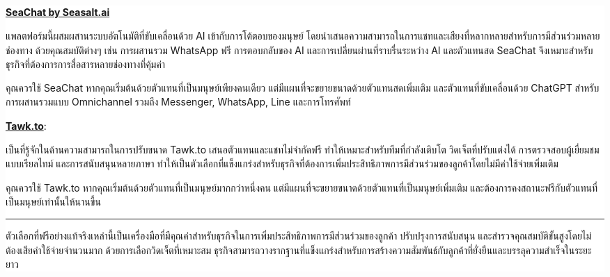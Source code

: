 [**SeaChat by Seasalt.ai**](https://chat.seasalt.ai/en-us/)

แพลตฟอร์มนี้ผสมผสานระบบอัตโนมัติที่ขับเคลื่อนด้วย AI เข้ากับการโต้ตอบของมนุษย์ โดยนำเสนอความสามารถในการแชทและเสียงที่หลากหลายสำหรับการมีส่วนร่วมหลายช่องทาง ด้วยคุณสมบัติต่างๆ เช่น การผสานรวม WhatsApp ฟรี การตอบกลับของ AI และการเปลี่ยนผ่านที่ราบรื่นระหว่าง AI และตัวแทนสด SeaChat จึงเหมาะสำหรับธุรกิจที่ต้องการการสื่อสารหลายช่องทางที่คุ้มค่า

คุณควรใช้ SeaChat หากคุณเริ่มต้นด้วยตัวแทนที่เป็นมนุษย์เพียงคนเดียว แต่มีแผนที่จะขยายขนาดด้วยตัวแทนสดเพิ่มเติม และตัวแทนที่ขับเคลื่อนด้วย ChatGPT สำหรับการผสานรวมแบบ Omnichannel รวมถึง Messenger, WhatsApp, Line และการโทรศัพท์

[**Tawk.to**](https://www.tawk.to/software/live-chat/):

เป็นที่รู้จักในด้านความสามารถในการปรับขนาด Tawk.to เสนอตัวแทนและแชทไม่จำกัดฟรี ทำให้เหมาะสำหรับทีมที่กำลังเติบโต วิดเจ็ตที่ปรับแต่งได้ การตรวจสอบผู้เยี่ยมชมแบบเรียลไทม์ และการสนับสนุนหลายภาษา ทำให้เป็นตัวเลือกที่แข็งแกร่งสำหรับธุรกิจที่ต้องการเพิ่มประสิทธิภาพการมีส่วนร่วมของลูกค้าโดยไม่มีค่าใช้จ่ายเพิ่มเติม

คุณควรใช้ Tawk.to หากคุณเริ่มต้นด้วยตัวแทนที่เป็นมนุษย์มากกว่าหนึ่งคน แต่มีแผนที่จะขยายขนาดด้วยตัวแทนที่เป็นมนุษย์เพิ่มเติม และต้องการคงสถานะฟรีกับตัวแทนที่เป็นมนุษย์เท่านั้นให้นานขึ้น

---

ตัวเลือกที่ฟรีอย่างแท้จริงเหล่านี้เป็นเครื่องมือที่มีคุณค่าสำหรับธุรกิจในการเพิ่มประสิทธิภาพการมีส่วนร่วมของลูกค้า ปรับปรุงการสนับสนุน และสำรวจคุณสมบัติขั้นสูงโดยไม่ต้องเสียค่าใช้จ่ายจำนวนมาก ด้วยการเลือกวิดเจ็ตที่เหมาะสม ธุรกิจสามารถวางรากฐานที่แข็งแกร่งสำหรับการสร้างความสัมพันธ์กับลูกค้าที่ยั่งยืนและบรรลุความสำเร็จในระยะยาว
